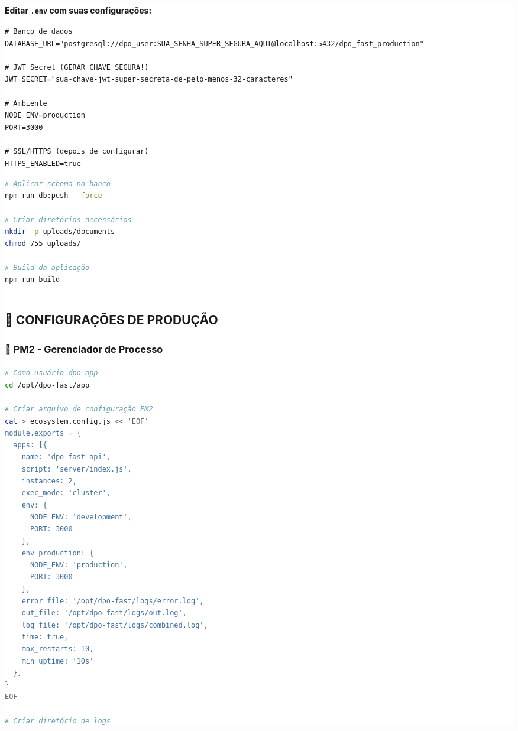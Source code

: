 **Editar `.env` com suas configurações:**
```env
# Banco de dados
DATABASE_URL="postgresql://dpo_user:SUA_SENHA_SUPER_SEGURA_AQUI@localhost:5432/dpo_fast_production"

# JWT Secret (GERAR CHAVE SEGURA!)
JWT_SECRET="sua-chave-jwt-super-secreta-de-pelo-menos-32-caracteres"

# Ambiente
NODE_ENV=production
PORT=3000

# SSL/HTTPS (depois de configurar)
HTTPS_ENABLED=true
```

```bash
# Aplicar schema no banco
npm run db:push --force

# Criar diretórios necessários
mkdir -p uploads/documents
chmod 755 uploads/

# Build da aplicação
npm run build
```

---

## **🔧 CONFIGURAÇÕES DE PRODUÇÃO**

### **📁 PM2 - Gerenciador de Processo**

```bash
# Como usuário dpo-app
cd /opt/dpo-fast/app

# Criar arquivo de configuração PM2
cat > ecosystem.config.js << 'EOF'
module.exports = {
  apps: [{
    name: 'dpo-fast-api',
    script: 'server/index.js',
    instances: 2,
    exec_mode: 'cluster',
    env: {
      NODE_ENV: 'development',
      PORT: 3000
    },
    env_production: {
      NODE_ENV: 'production',
      PORT: 3000
    },
    error_file: '/opt/dpo-fast/logs/error.log',
    out_file: '/opt/dpo-fast/logs/out.log',
    log_file: '/opt/dpo-fast/logs/combined.log',
    time: true,
    max_restarts: 10,
    min_uptime: '10s'
  }]
}
EOF

# Criar diretório de logs
```